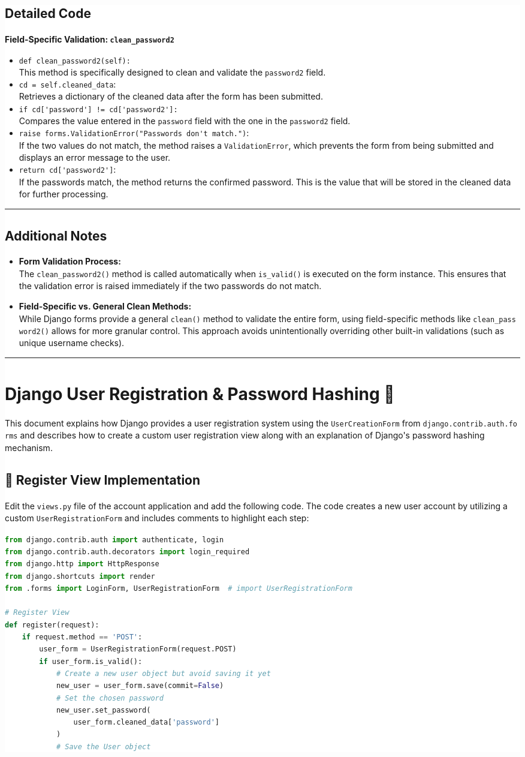 
## Detailed Code

**Field-Specific Validation: `clean_password2`**
   - `def clean_password2(self):`  
     This method is specifically designed to clean and validate the `password2` field.
   - `cd = self.cleaned_data`:  
     Retrieves a dictionary of the cleaned data after the form has been submitted.
   - `if cd['password'] != cd['password2']:`  
     Compares the value entered in the `password` field with the one in the `password2` field.
   - `raise forms.ValidationError("Passwords don't match.")`:  
     If the two values do not match, the method raises a `ValidationError`, which prevents the form from being submitted and displays an error message to the user.
   - `return cd['password2']`:  
     If the passwords match, the method returns the confirmed password. This is the value that will be stored in the cleaned data for further processing.

---

## Additional Notes

- **Form Validation Process:**  
  The `clean_password2()` method is called automatically when `is_valid()` is executed on the form instance. This ensures that the validation error is raised immediately if the two passwords do not match.

- **Field-Specific vs. General Clean Methods:**  
  While Django forms provide a general `clean()` method to validate the entire form, using field-specific methods like `clean_password2()` allows for more granular control. This approach avoids unintentionally overriding other built-in validations (such as unique username checks).

---

#  **Django User Registration & Password Hashing** 🔐

This document explains how Django provides a user registration system using the `UserCreationForm` from `django.contrib.auth.forms` and describes how to create a custom user registration view along with an explanation of Django's password hashing mechanism.

## 📝 Register View Implementation

Edit the `views.py` file of the account application and add the following code. The code creates a new user account by utilizing a custom `UserRegistrationForm` and includes comments to highlight each step:

```python
from django.contrib.auth import authenticate, login
from django.contrib.auth.decorators import login_required
from django.http import HttpResponse
from django.shortcuts import render
from .forms import LoginForm, UserRegistrationForm  # import UserRegistrationForm

# Register View
def register(request):
    if request.method == 'POST':
        user_form = UserRegistrationForm(request.POST)
        if user_form.is_valid():
            # Create a new user object but avoid saving it yet
            new_user = user_form.save(commit=False)
            # Set the chosen password
            new_user.set_password(
                user_form.cleaned_data['password']
            )
            # Save the User object
```